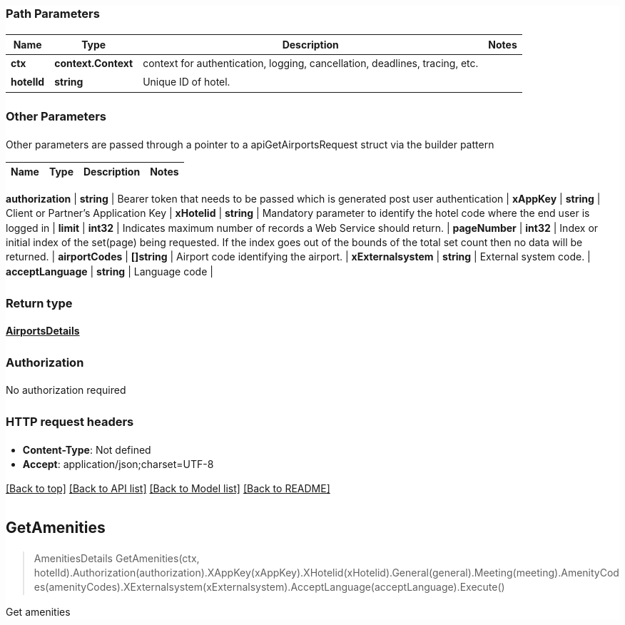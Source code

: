 ### Path Parameters


Name | Type | Description  | Notes
------------- | ------------- | ------------- | -------------
**ctx** | **context.Context** | context for authentication, logging, cancellation, deadlines, tracing, etc.
**hotelId** | **string** | Unique ID of hotel. | 

### Other Parameters

Other parameters are passed through a pointer to a apiGetAirportsRequest struct via the builder pattern


Name | Type | Description  | Notes
------------- | ------------- | ------------- | -------------

 **authorization** | **string** | Bearer token that needs to be passed which is generated post user authentication | 
 **xAppKey** | **string** | Client or Partner’s Application Key | 
 **xHotelid** | **string** | Mandatory parameter to identify the hotel code where the end user is logged in | 
 **limit** | **int32** | Indicates maximum number of records a Web Service should return. | 
 **pageNumber** | **int32** | Index or initial index of the set(page) being requested. If the index goes out of the bounds of the total set count then no data will be returned. | 
 **airportCodes** | **[]string** | Airport code identifying the airport. | 
 **xExternalsystem** | **string** | External system code. | 
 **acceptLanguage** | **string** | Language code | 

### Return type

[**AirportsDetails**](AirportsDetails.md)

### Authorization

No authorization required

### HTTP request headers

- **Content-Type**: Not defined
- **Accept**: application/json;charset=UTF-8

[[Back to top]](#) [[Back to API list]](../README.md#documentation-for-api-endpoints)
[[Back to Model list]](../README.md#documentation-for-models)
[[Back to README]](../README.md)


## GetAmenities

> AmenitiesDetails GetAmenities(ctx, hotelId).Authorization(authorization).XAppKey(xAppKey).XHotelid(xHotelid).General(general).Meeting(meeting).AmenityCodes(amenityCodes).XExternalsystem(xExternalsystem).AcceptLanguage(acceptLanguage).Execute()

Get amenities
